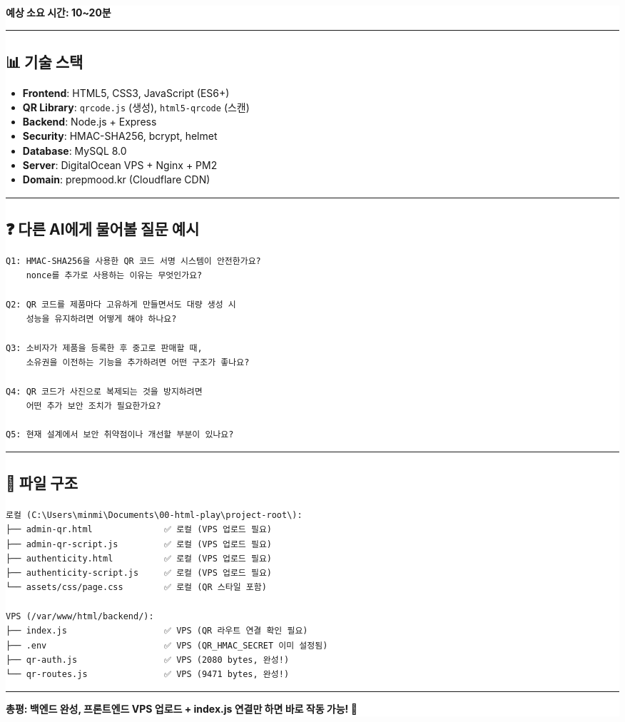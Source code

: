 **예상 소요 시간: 10~20분**

---

## 📊 **기술 스택**

- **Frontend**: HTML5, CSS3, JavaScript (ES6+)
- **QR Library**: `qrcode.js` (생성), `html5-qrcode` (스캔)
- **Backend**: Node.js + Express
- **Security**: HMAC-SHA256, bcrypt, helmet
- **Database**: MySQL 8.0
- **Server**: DigitalOcean VPS + Nginx + PM2
- **Domain**: prepmood.kr (Cloudflare CDN)

---

## ❓ **다른 AI에게 물어볼 질문 예시**

```
Q1: HMAC-SHA256을 사용한 QR 코드 서명 시스템이 안전한가요?
    nonce를 추가로 사용하는 이유는 무엇인가요?

Q2: QR 코드를 제품마다 고유하게 만들면서도 대량 생성 시
    성능을 유지하려면 어떻게 해야 하나요?

Q3: 소비자가 제품을 등록한 후 중고로 판매할 때,
    소유권을 이전하는 기능을 추가하려면 어떤 구조가 좋나요?

Q4: QR 코드가 사진으로 복제되는 것을 방지하려면
    어떤 추가 보안 조치가 필요한가요?

Q5: 현재 설계에서 보안 취약점이나 개선할 부분이 있나요?
```

---

## 📁 파일 구조

```
로컬 (C:\Users\minmi\Documents\00-html-play\project-root\):
├── admin-qr.html              ✅ 로컬 (VPS 업로드 필요)
├── admin-qr-script.js         ✅ 로컬 (VPS 업로드 필요)
├── authenticity.html          ✅ 로컬 (VPS 업로드 필요)
├── authenticity-script.js     ✅ 로컬 (VPS 업로드 필요)
└── assets/css/page.css        ✅ 로컬 (QR 스타일 포함)

VPS (/var/www/html/backend/):
├── index.js                   ✅ VPS (QR 라우트 연결 확인 필요)
├── .env                       ✅ VPS (QR_HMAC_SECRET 이미 설정됨)
├── qr-auth.js                 ✅ VPS (2080 bytes, 완성!)
└── qr-routes.js               ✅ VPS (9471 bytes, 완성!)
```

---

**총평: 백엔드 완성, 프론트엔드 VPS 업로드 + index.js 연결만 하면 바로 작동 가능! 🚀**


